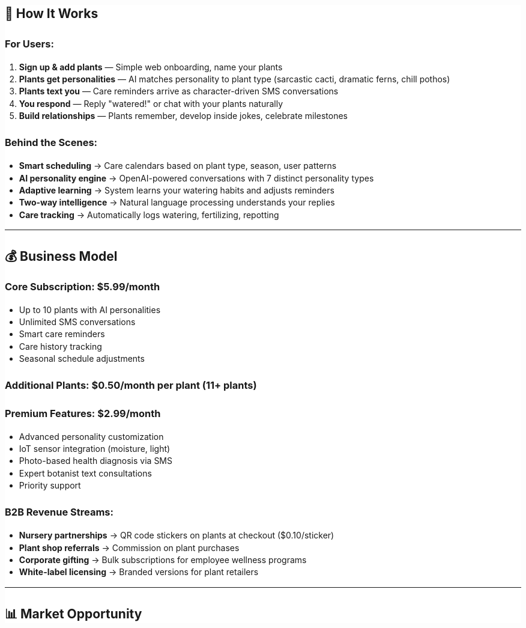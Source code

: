
## 🎯 How It Works

### For Users:
1. **Sign up & add plants** — Simple web onboarding, name your plants
2. **Plants get personalities** — AI matches personality to plant type (sarcastic cacti, dramatic ferns, chill pothos)
3. **Plants text you** — Care reminders arrive as character-driven SMS conversations
4. **You respond** — Reply "watered!" or chat with your plants naturally
5. **Build relationships** — Plants remember, develop inside jokes, celebrate milestones

### Behind the Scenes:
- **Smart scheduling** → Care calendars based on plant type, season, user patterns
- **AI personality engine** → OpenAI-powered conversations with 7 distinct personality types
- **Adaptive learning** → System learns your watering habits and adjusts reminders
- **Two-way intelligence** → Natural language processing understands your replies
- **Care tracking** → Automatically logs watering, fertilizing, repotting

---

## 💰 Business Model

### Core Subscription: **$5.99/month**
- Up to 10 plants with AI personalities
- Unlimited SMS conversations
- Smart care reminders
- Care history tracking
- Seasonal schedule adjustments

### Additional Plants: **$0.50/month** per plant (11+ plants)

### Premium Features: **$2.99/month**
- Advanced personality customization
- IoT sensor integration (moisture, light)
- Photo-based health diagnosis via SMS
- Expert botanist text consultations
- Priority support

### B2B Revenue Streams:
- **Nursery partnerships** → QR code stickers on plants at checkout ($0.10/sticker)
- **Plant shop referrals** → Commission on plant purchases
- **Corporate gifting** → Bulk subscriptions for employee wellness programs
- **White-label licensing** → Branded versions for plant retailers

---

## 📊 Market Opportunity
